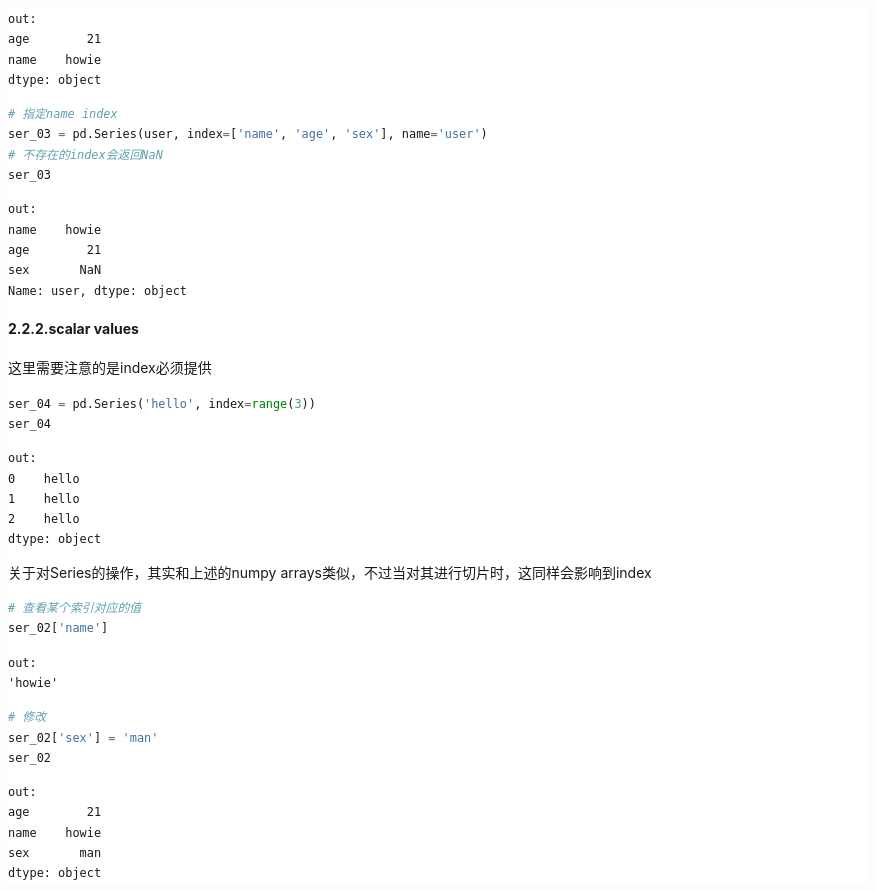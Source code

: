 
    out:
    age        21
    name    howie
    dtype: object


```python
# 指定name index
ser_03 = pd.Series(user, index=['name', 'age', 'sex'], name='user')
# 不存在的index会返回NaN
ser_03
```


    out:
    name    howie
    age        21
    sex       NaN
    Name: user, dtype: object

#### 2.2.2.scalar values
这里需要注意的是index必须提供


```python
ser_04 = pd.Series('hello', index=range(3))
ser_04
```


    out:
    0    hello
    1    hello
    2    hello
    dtype: object

关于对Series的操作，其实和上述的numpy arrays类似，不过当对其进行切片时，这同样会影响到index


```python
# 查看某个索引对应的值
ser_02['name']
```


    out:
    'howie'
```python
# 修改
ser_02['sex'] = 'man'
ser_02
```


    out:
    age        21
    name    howie
    sex       man
    dtype: object

